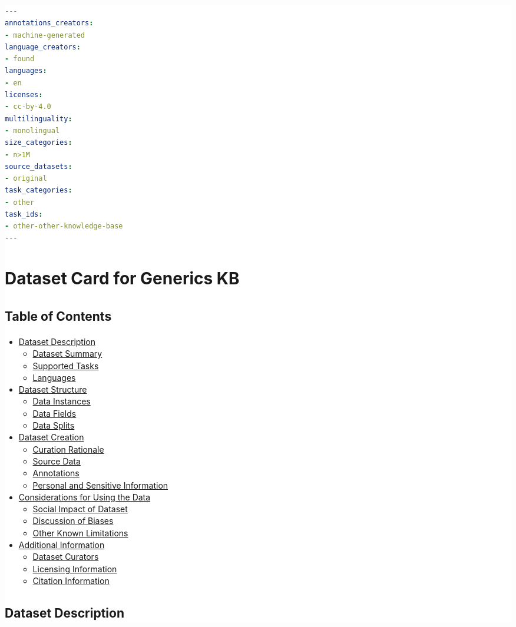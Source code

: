 ```yaml
---
annotations_creators:
- machine-generated
language_creators:
- found
languages:
- en
licenses:
- cc-by-4.0
multilinguality:
- monolingual
size_categories:
- n>1M
source_datasets:
- original
task_categories:
- other
task_ids:
- other-other-knowledge-base
---
```


# Dataset Card for Generics KB

## Table of Contents
- [Dataset Description](#dataset-description)
  - [Dataset Summary](#dataset-summary)
  - [Supported Tasks](#supported-tasks-and-leaderboards)
  - [Languages](#languages)
- [Dataset Structure](#dataset-structure)
  - [Data Instances](#data-instances)
  - [Data Fields](#data-fields)
  - [Data Splits](#data-splits)
- [Dataset Creation](#dataset-creation)
  - [Curation Rationale](#curation-rationale)
  - [Source Data](#source-data)
  - [Annotations](#annotations)
  - [Personal and Sensitive Information](#personal-and-sensitive-information)
- [Considerations for Using the Data](#considerations-for-using-the-data)
  - [Social Impact of Dataset](#social-impact-of-dataset)
  - [Discussion of Biases](#discussion-of-biases)
  - [Other Known Limitations](#other-known-limitations)
- [Additional Information](#additional-information)
  - [Dataset Curators](#dataset-curators)
  - [Licensing Information](#licensing-information)
  - [Citation Information](#citation-information)

## Dataset Description
